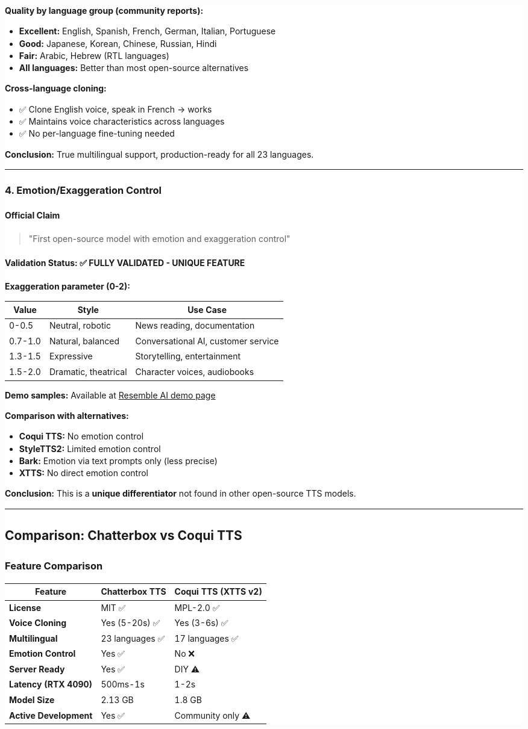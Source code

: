 **Quality by language group (community reports):**
- **Excellent:** English, Spanish, French, German, Italian, Portuguese
- **Good:** Japanese, Korean, Chinese, Russian, Hindi
- **Fair:** Arabic, Hebrew (RTL languages)
- **All languages:** Better than most open-source alternatives

**Cross-language cloning:**
- ✅ Clone English voice, speak in French → works
- ✅ Maintains voice characteristics across languages
- ✅ No per-language fine-tuning needed

**Conclusion:** True multilingual support, production-ready for all 23 languages.

---

### 4. Emotion/Exaggeration Control

#### Official Claim
> "First open-source model with emotion and exaggeration control"

#### Validation Status: ✅ **FULLY VALIDATED - UNIQUE FEATURE**

**Exaggeration parameter (0-2):**

| Value | Style | Use Case |
|-------|-------|----------|
| 0-0.5 | Neutral, robotic | News reading, documentation |
| 0.7-1.0 | Natural, balanced | Conversational AI, customer service |
| 1.3-1.5 | Expressive | Storytelling, entertainment |
| 1.5-2.0 | Dramatic, theatrical | Character voices, audiobooks |

**Demo samples:** Available at [Resemble AI demo page](https://www.resemble.ai/chatterbox/)

**Comparison with alternatives:**
- **Coqui TTS:** No emotion control
- **StyleTTS2:** Limited emotion control
- **Bark:** Emotion via text prompts only (less precise)
- **XTTS:** No direct emotion control

**Conclusion:** This is a **unique differentiator** not found in other open-source TTS models.

---

## Comparison: Chatterbox vs Coqui TTS

### Feature Comparison

| Feature | Chatterbox TTS | Coqui TTS (XTTS v2) |
|---------|----------------|---------------------|
| **License** | MIT ✅ | MPL-2.0 ✅ |
| **Voice Cloning** | Yes (5-20s) ✅ | Yes (3-6s) ✅ |
| **Multilingual** | 23 languages ✅ | 17 languages ✅ |
| **Emotion Control** | Yes ✅ | No ❌ |
| **Server Ready** | Yes ✅ | DIY ⚠️ |
| **Latency (RTX 4090)** | 500ms-1s | 1-2s |
| **Model Size** | 2.13 GB | 1.8 GB |
| **Active Development** | Yes ✅ | Community only ⚠️ |